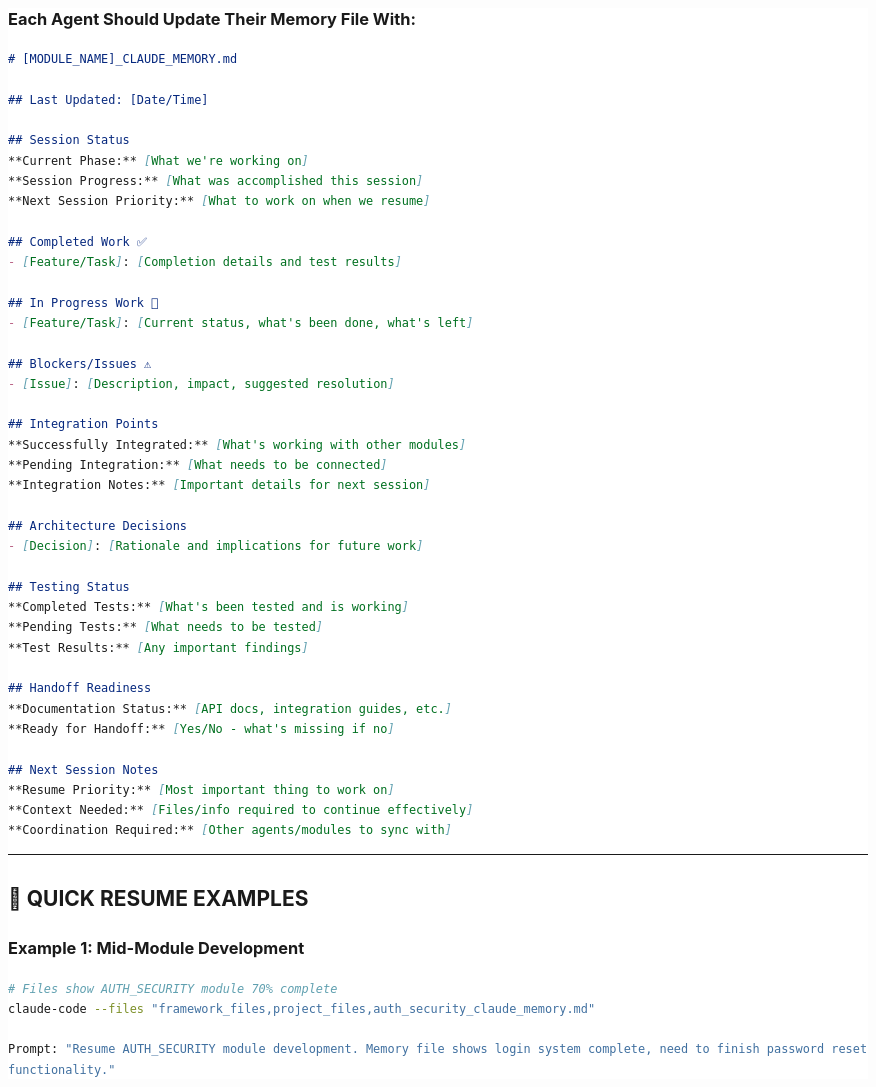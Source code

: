 ### Each Agent Should Update Their Memory File With:

```markdown
# [MODULE_NAME]_CLAUDE_MEMORY.md

## Last Updated: [Date/Time]

## Session Status
**Current Phase:** [What we're working on]
**Session Progress:** [What was accomplished this session]
**Next Session Priority:** [What to work on when we resume]

## Completed Work ✅
- [Feature/Task]: [Completion details and test results]

## In Progress Work 🔄  
- [Feature/Task]: [Current status, what's been done, what's left]

## Blockers/Issues ⚠️
- [Issue]: [Description, impact, suggested resolution]

## Integration Points
**Successfully Integrated:** [What's working with other modules]
**Pending Integration:** [What needs to be connected]
**Integration Notes:** [Important details for next session]

## Architecture Decisions
- [Decision]: [Rationale and implications for future work]

## Testing Status
**Completed Tests:** [What's been tested and is working]
**Pending Tests:** [What needs to be tested]
**Test Results:** [Any important findings]

## Handoff Readiness
**Documentation Status:** [API docs, integration guides, etc.]
**Ready for Handoff:** [Yes/No - what's missing if no]

## Next Session Notes
**Resume Priority:** [Most important thing to work on]
**Context Needed:** [Files/info required to continue effectively]
**Coordination Required:** [Other agents/modules to sync with]
```

---

## 🚀 QUICK RESUME EXAMPLES

### Example 1: Mid-Module Development
```bash
# Files show AUTH_SECURITY module 70% complete
claude-code --files "framework_files,project_files,auth_security_claude_memory.md"

Prompt: "Resume AUTH_SECURITY module development. Memory file shows login system complete, need to finish password reset functionality."
```
